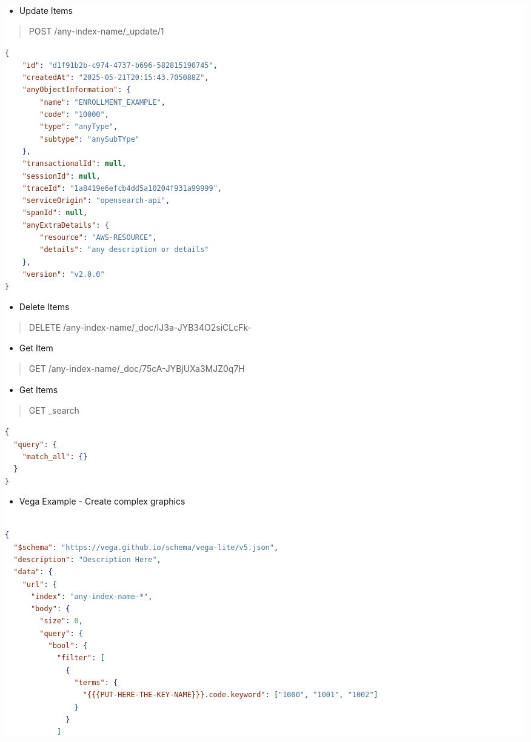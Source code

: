 ```json
```
- Update Items

> POST /any-index-name/_update/1

```json
{
    "id": "d1f91b2b-c974-4737-b696-582815190745",
    "createdAt": "2025-05-21T20:15:43.705088Z",
    "anyObjectInformation": {
        "name": "ENROLLMENT_EXAMPLE",
        "code": "10000",
        "type": "anyType",
        "subtype": "anySubTYpe"
    },
    "transactionalId": null,
    "sessionId": null,
    "traceId": "1a8419e6efcb4dd5a10204f931a99999",
    "serviceOrigin": "opensearch-api",
    "spanId": null,
    "anyExtraDetails": {
        "resource": "AWS-RESOURCE",
        "details": "any description or details"
    },
    "version": "v2.0.0"
}
```

- Delete Items

> DELETE /any-index-name/_doc/IJ3a-JYB34O2siCLcFk-

- Get Item

> GET /any-index-name/_doc/75cA-JYBjUXa3MJZ0q7H

- Get Items

> GET _search

```json
{
  "query": {
    "match_all": {}
  }
}
```

- Vega Example - Create complex graphics

```json

{
  "$schema": "https://vega.github.io/schema/vega-lite/v5.json",
  "description": "Description Here",
  "data": {
    "url": {
      "index": "any-index-name-*",
      "body": {
        "size": 0,
        "query": {
          "bool": {
            "filter": [
              {
                "terms": {
                  "{{{PUT-HERE-THE-KEY-NAME}}}.code.keyword": ["1000", "1001", "1002"]
                }
              }
            ]
```